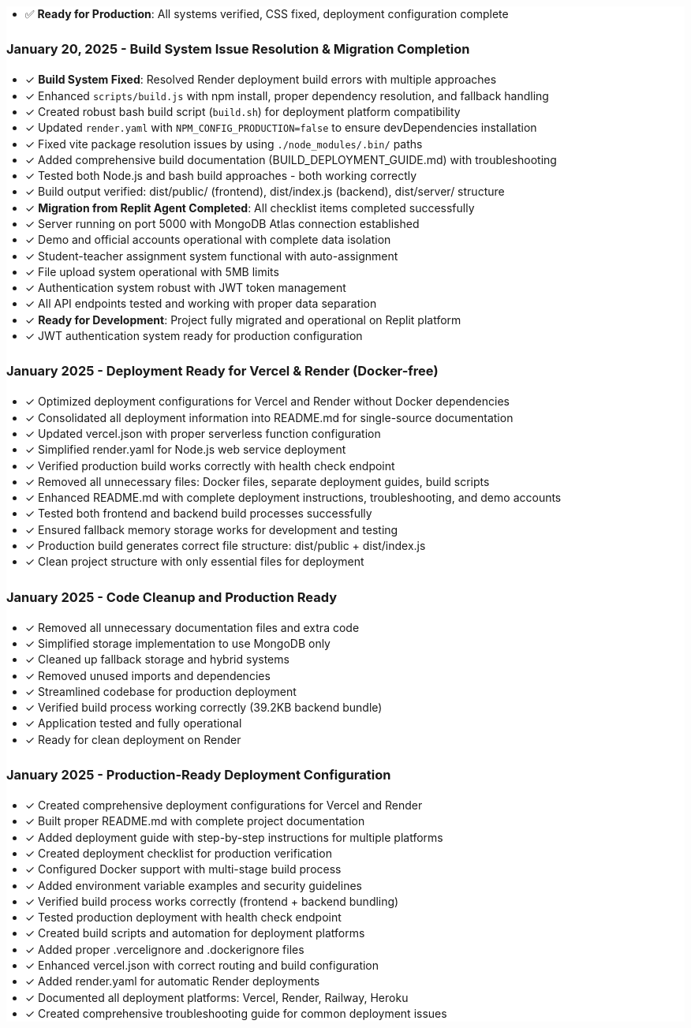 - ✅ **Ready for Production**: All systems verified, CSS fixed, deployment configuration complete

### January 20, 2025 - Build System Issue Resolution & Migration Completion
- ✓ **Build System Fixed**: Resolved Render deployment build errors with multiple approaches
- ✓ Enhanced `scripts/build.js` with npm install, proper dependency resolution, and fallback handling
- ✓ Created robust bash build script (`build.sh`) for deployment platform compatibility
- ✓ Updated `render.yaml` with `NPM_CONFIG_PRODUCTION=false` to ensure devDependencies installation
- ✓ Fixed vite package resolution issues by using `./node_modules/.bin/` paths
- ✓ Added comprehensive build documentation (BUILD_DEPLOYMENT_GUIDE.md) with troubleshooting
- ✓ Tested both Node.js and bash build approaches - both working correctly
- ✓ Build output verified: dist/public/ (frontend), dist/index.js (backend), dist/server/ structure
- ✓ **Migration from Replit Agent Completed**: All checklist items completed successfully
- ✓ Server running on port 5000 with MongoDB Atlas connection established
- ✓ Demo and official accounts operational with complete data isolation
- ✓ Student-teacher assignment system functional with auto-assignment
- ✓ File upload system operational with 5MB limits
- ✓ Authentication system robust with JWT token management
- ✓ All API endpoints tested and working with proper data separation
- ✓ **Ready for Development**: Project fully migrated and operational on Replit platform
- ✓ JWT authentication system ready for production configuration

### January 2025 - Deployment Ready for Vercel & Render (Docker-free)
- ✓ Optimized deployment configurations for Vercel and Render without Docker dependencies
- ✓ Consolidated all deployment information into README.md for single-source documentation
- ✓ Updated vercel.json with proper serverless function configuration
- ✓ Simplified render.yaml for Node.js web service deployment
- ✓ Verified production build works correctly with health check endpoint
- ✓ Removed all unnecessary files: Docker files, separate deployment guides, build scripts
- ✓ Enhanced README.md with complete deployment instructions, troubleshooting, and demo accounts
- ✓ Tested both frontend and backend build processes successfully
- ✓ Ensured fallback memory storage works for development and testing
- ✓ Production build generates correct file structure: dist/public + dist/index.js
- ✓ Clean project structure with only essential files for deployment

### January 2025 - Code Cleanup and Production Ready
- ✓ Removed all unnecessary documentation files and extra code
- ✓ Simplified storage implementation to use MongoDB only
- ✓ Cleaned up fallback storage and hybrid systems
- ✓ Removed unused imports and dependencies
- ✓ Streamlined codebase for production deployment
- ✓ Verified build process working correctly (39.2KB backend bundle)
- ✓ Application tested and fully operational
- ✓ Ready for clean deployment on Render

### January 2025 - Production-Ready Deployment Configuration
- ✓ Created comprehensive deployment configurations for Vercel and Render
- ✓ Built proper README.md with complete project documentation
- ✓ Added deployment guide with step-by-step instructions for multiple platforms
- ✓ Created deployment checklist for production verification
- ✓ Configured Docker support with multi-stage build process
- ✓ Added environment variable examples and security guidelines
- ✓ Verified build process works correctly (frontend + backend bundling)
- ✓ Tested production deployment with health check endpoint
- ✓ Created build scripts and automation for deployment platforms
- ✓ Added proper .vercelignore and .dockerignore files
- ✓ Enhanced vercel.json with correct routing and build configuration
- ✓ Added render.yaml for automatic Render deployments
- ✓ Documented all deployment platforms: Vercel, Render, Railway, Heroku
- ✓ Created comprehensive troubleshooting guide for common deployment issues